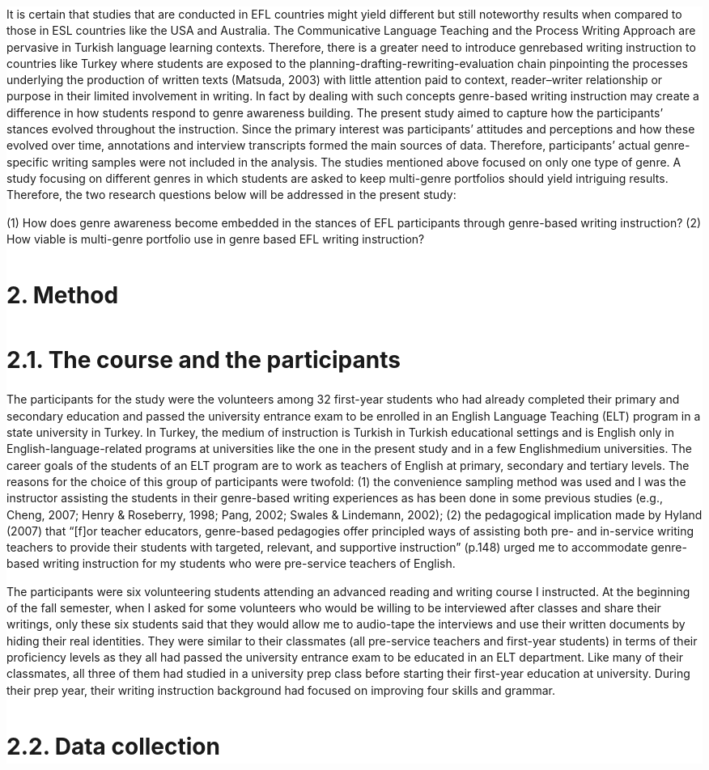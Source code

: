 It is certain that studies that are conducted in EFL countries might yield different but still noteworthy results when compared to those in ESL countries like the USA and Australia. The Communicative Language Teaching and the Process Writing Approach are pervasive in Turkish language learning contexts. Therefore, there is a greater need to introduce genrebased writing instruction to countries like Turkey where students are exposed to the planning-drafting-rewriting-evaluation chain pinpointing the processes underlying the production of written texts (Matsuda, 2003) with little attention paid to context, reader–writer relationship or purpose in their limited involvement in writing. In fact by dealing with such concepts genre-based writing instruction may create a difference in how students respond to genre awareness building. The present study aimed to capture how the participants’ stances evolved throughout the instruction. Since the primary interest was participants’ attitudes and perceptions and how these evolved over time, annotations and interview transcripts formed the main sources of data. Therefore, participants’ actual genre-specific writing samples were not included in the analysis. The studies mentioned above focused on only one type of genre. A study focusing on different genres in which students are asked to keep multi-genre portfolios should yield intriguing results. Therefore, the two research questions below will be addressed in the present study:

(1) How does genre awareness become embedded in the stances of EFL participants through genre-based writing instruction? (2) How viable is multi-genre portfolio use in genre based EFL writing instruction?

# 2. Method

# 2.1. The course and the participants

The participants for the study were the volunteers among 32 first-year students who had already completed their primary and secondary education and passed the university entrance exam to be enrolled in an English Language Teaching (ELT) program in a state university in Turkey. In Turkey, the medium of instruction is Turkish in Turkish educational settings and is English only in English-language-related programs at universities like the one in the present study and in a few Englishmedium universities. The career goals of the students of an ELT program are to work as teachers of English at primary, secondary and tertiary levels. The reasons for the choice of this group of participants were twofold: (1) the convenience sampling method was used and I was the instructor assisting the students in their genre-based writing experiences as has been done in some previous studies (e.g., Cheng, 2007; Henry & Roseberry, 1998; Pang, 2002; Swales & Lindemann, 2002); (2) the pedagogical implication made by Hyland (2007) that “[f]or teacher educators, genre-based pedagogies offer principled ways of assisting both pre- and in-service writing teachers to provide their students with targeted, relevant, and supportive instruction” (p.148) urged me to accommodate genre-based writing instruction for my students who were pre-service teachers of English.

The participants were six volunteering students attending an advanced reading and writing course I instructed. At the beginning of the fall semester, when I asked for some volunteers who would be willing to be interviewed after classes and share their writings, only these six students said that they would allow me to audio-tape the interviews and use their written documents by hiding their real identities. They were similar to their classmates (all pre-service teachers and first-year students) in terms of their proficiency levels as they all had passed the university entrance exam to be educated in an ELT department. Like many of their classmates, all three of them had studied in a university prep class before starting their first-year education at university. During their prep year, their writing instruction background had focused on improving four skills and grammar.

# 2.2. Data collection
